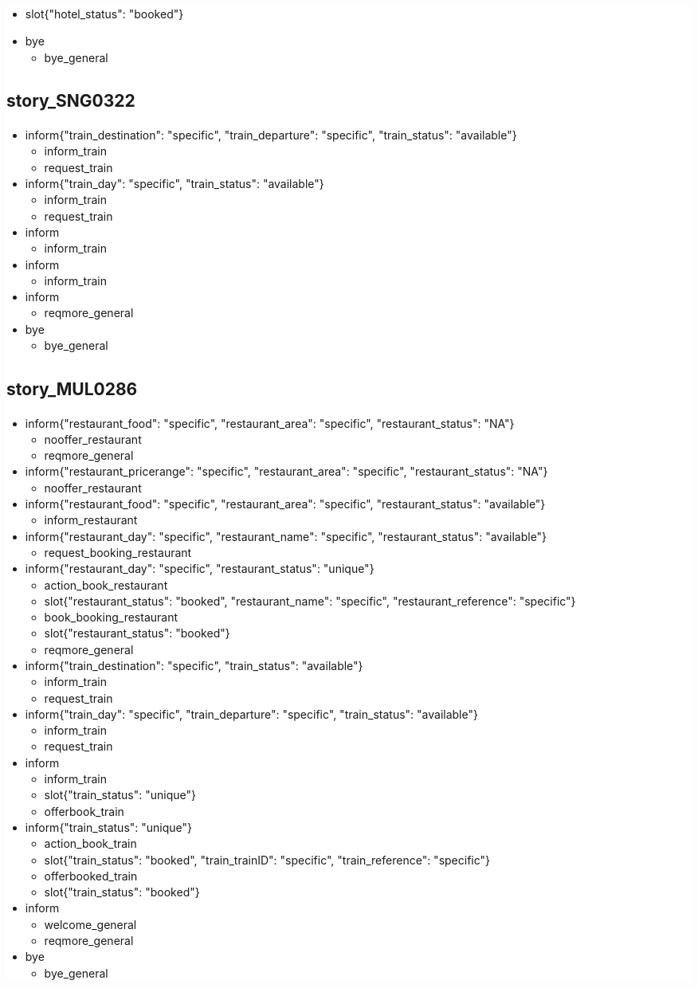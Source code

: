    - slot{"hotel_status": "booked"}
* bye
   - bye_general

## story_SNG0322
* inform{"train_destination": "specific", "train_departure": "specific", "train_status": "available"}
   - inform_train
   - request_train
* inform{"train_day": "specific", "train_status": "available"}
   - inform_train
   - request_train
* inform
   - inform_train
* inform
   - inform_train
* inform
   - reqmore_general
* bye
   - bye_general

## story_MUL0286
* inform{"restaurant_food": "specific", "restaurant_area": "specific", "restaurant_status": "NA"}
   - nooffer_restaurant
   - reqmore_general
* inform{"restaurant_pricerange": "specific", "restaurant_area": "specific", "restaurant_status": "NA"}
   - nooffer_restaurant
* inform{"restaurant_food": "specific", "restaurant_area": "specific", "restaurant_status": "available"}
   - inform_restaurant
* inform{"restaurant_day": "specific", "restaurant_name": "specific", "restaurant_status": "available"}
   - request_booking_restaurant
* inform{"restaurant_day": "specific", "restaurant_status": "unique"}
   - action_book_restaurant
   - slot{"restaurant_status": "booked", "restaurant_name": "specific", "restaurant_reference": "specific"}
   - book_booking_restaurant
   - slot{"restaurant_status": "booked"}
   - reqmore_general
* inform{"train_destination": "specific", "train_status": "available"}
   - inform_train
   - request_train
* inform{"train_day": "specific", "train_departure": "specific", "train_status": "available"}
   - inform_train
   - request_train
* inform
   - inform_train
   - slot{"train_status": "unique"}
   - offerbook_train
* inform{"train_status": "unique"}
   - action_book_train
   - slot{"train_status": "booked", "train_trainID": "specific", "train_reference": "specific"}
   - offerbooked_train
   - slot{"train_status": "booked"}
* inform
   - welcome_general
   - reqmore_general
* bye
   - bye_general
